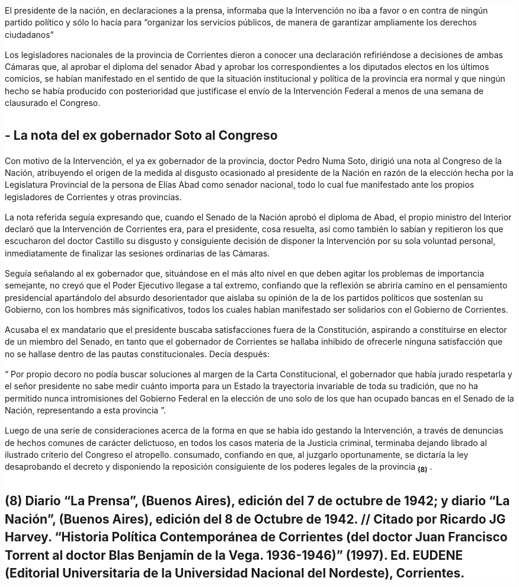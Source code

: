 El presidente de la nación, en declaraciones a la prensa, informaba que la Intervención no iba a favor o en contra de ningún partido político y sólo lo hacía para “organizar los servicios públicos, de manera de garantizar ampliamente los derechos ciudadanos”

Los legisladores nacionales de la provincia de Corrientes dieron a conocer una declaración refiriéndose a decisiones de ambas Cámaras que, al aprobar el diploma del senador Abad y aprobar los correspondientes a los diputados electos en los últimos comicios, se habían manifestado en el sentido de que la situación institucional y política de la provincia era normal y que ningún hecho se había producido con posterioridad que justificase el envío de la Intervención Federal a menos de una semana de clausurado el Congreso.

## **\- La nota del ex gobernador Soto al Congreso**

Con motivo de la Intervención, el ya ex gobernador de la provincia, doctor Pedro Numa Soto, dirigió una nota al Congreso de la Nación, atribuyendo el origen de la medida al disgusto ocasionado al presidente de la Nación en razón de la elección hecha por la Legislatura Provincial de la persona de Elías Abad como senador nacional, todo lo cual fue manifestado ante los propios legisladores de Corrientes y otras provincias.

La nota referida seguía expresando que, cuando el Senado de la Nación aprobó el diploma de Abad, el propio ministro del Interior declaró que la Intervención de Corrientes era, para el presidente, cosa resuelta, así como también lo sabían y repitieron los que escucharon del doctor Castillo su disgusto y consiguiente decisión de disponer la Intervención por su sola voluntad personal, inmediatamente de finalizar las sesiones ordinarias de las Cámaras.

Seguía señalando al ex gobernador que, situándose en el más alto nivel en que deben agitar los problemas de importancia semejante, no creyó que el Poder Ejecutivo llegase a tal extremo, confiando que la reflexión se abriría camino en el pensamiento presidencial apartándolo del absurdo desorientador que aislaba su opinión de la de los partidos políticos que sostenían su Gobierno, con los hombres más significativos, todos los cuales habían manifestado ser solidarios con el Gobierno de Corrientes.

Acusaba el ex mandatario que el presidente buscaba satisfacciones fuera de la Constitución, aspirando a constituirse en elector de un miembro del Senado, en tanto que el gobernador de Corrientes se hallaba inhibido de ofrecerle ninguna satisfacción que no se hallase dentro de las pautas constitucionales. Decía después:

“ Por propio decoro no podía buscar soluciones al margen de la Carta Constitucional, el gobernador que había jurado respetarla y el señor presidente no sabe medir cuánto importa para un Estado la trayectoria invariable de toda su tradición, que no ha permitido nunca intromisiones del Gobierno Federal en la elección de uno solo de los que han ocupado bancas en el Senado de la Nación, representando a esta provincia ”.

Luego de una serie de consideraciones acerca de la forma en que se había ido gestando la Intervención, a través de denuncias de hechos comunes de carácter delictuoso, en todos los casos materia de la Justicia criminal, terminaba dejando librado al ilustrado criterio del Congreso el atropello. consumado, confiando en que, al juzgarlo oportunamente, se dictaría la ley desaprobando el decreto y disponiendo la reposición consiguiente de los poderes legales de la provincia <sub><strong><span><span>(8)</span></span></strong></sub> .

## **(8)** Diario “La Prensa”, (Buenos Aires), edición del 7 de octubre de 1942; y diario “La Nación”, (Buenos Aires), edición del 8 de Octubre de 1942. // Citado por Ricardo JG Harvey. “Historia Política Contemporánea de Corrientes (del doctor Juan Francisco Torrent al doctor Blas Benjamín de la Vega. 1936-1946)” (1997). Ed. EUDENE (Editorial Universitaria de la Universidad Nacional del Nordeste), Corrientes.